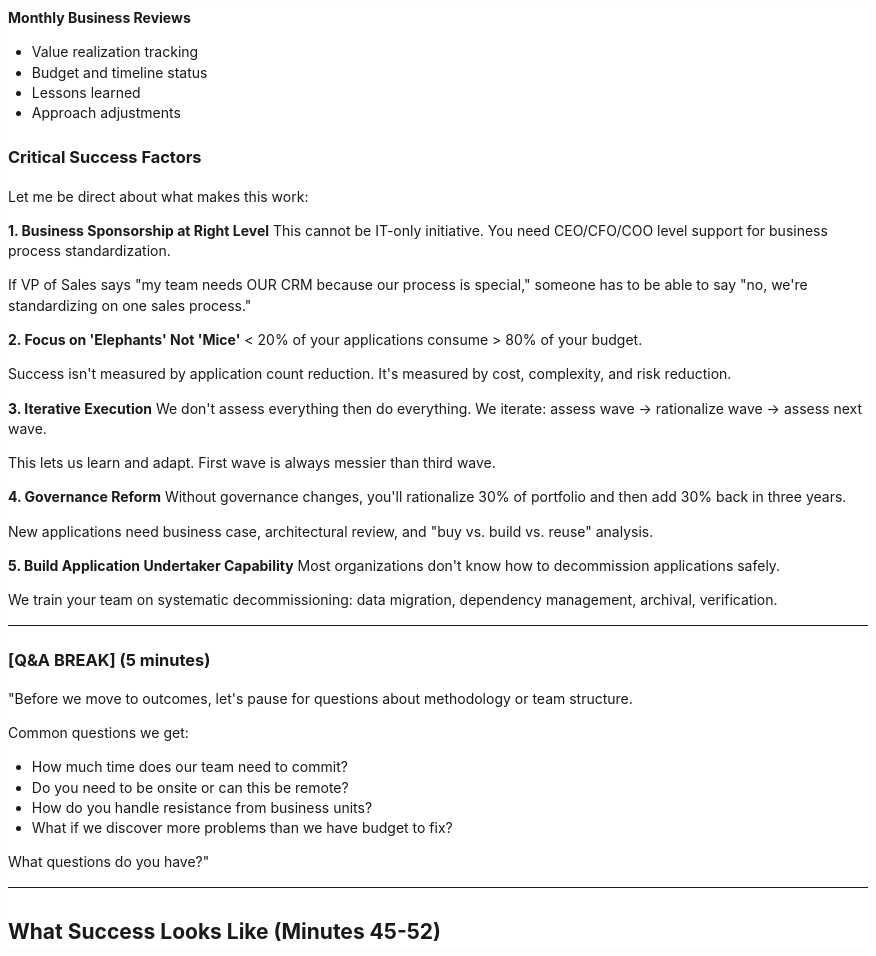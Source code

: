 **Monthly Business Reviews**
- Value realization tracking
- Budget and timeline status
- Lessons learned
- Approach adjustments

### Critical Success Factors

Let me be direct about what makes this work:

**1. Business Sponsorship at Right Level**
This cannot be IT-only initiative. You need CEO/CFO/COO level support for business process standardization.

If VP of Sales says "my team needs OUR CRM because our process is special," someone has to be able to say "no, we're standardizing on one sales process."

**2. Focus on 'Elephants' Not 'Mice'**
< 20% of your applications consume > 80% of your budget.

Success isn't measured by application count reduction. It's measured by cost, complexity, and risk reduction.

**3. Iterative Execution**
We don't assess everything then do everything. We iterate: assess wave → rationalize wave → assess next wave.

This lets us learn and adapt. First wave is always messier than third wave.

**4. Governance Reform**
Without governance changes, you'll rationalize 30% of portfolio and then add 30% back in three years.

New applications need business case, architectural review, and "buy vs. build vs. reuse" analysis.

**5. Build Application Undertaker Capability**
Most organizations don't know how to decommission applications safely.

We train your team on systematic decommissioning: data migration, dependency management, archival, verification.

---

### **[Q&A BREAK]** (5 minutes)

"Before we move to outcomes, let's pause for questions about methodology or team structure.

Common questions we get:
- How much time does our team need to commit?
- Do you need to be onsite or can this be remote?
- How do you handle resistance from business units?
- What if we discover more problems than we have budget to fix?

What questions do you have?"

---

## What Success Looks Like (Minutes 45-52)
